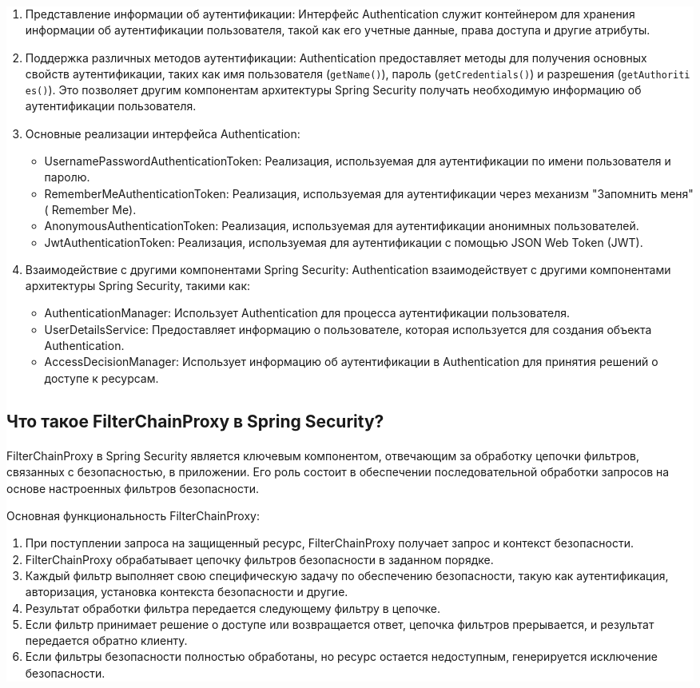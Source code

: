 1. Представление информации об аутентификации: Интерфейс Authentication служит контейнером для хранения информации об
   аутентификации пользователя, такой как его учетные данные, права доступа и другие атрибуты.

2. Поддержка различных методов аутентификации: Authentication предоставляет методы для получения основных свойств
   аутентификации, таких как имя пользователя (`getName()`), пароль (`getCredentials()`) и
   разрешения (`getAuthorities()`). Это позволяет другим компонентам архитектуры Spring Security получать необходимую
   информацию об аутентификации пользователя.

3. Основные реализации интерфейса Authentication:
    - UsernamePasswordAuthenticationToken: Реализация, используемая для аутентификации по имени пользователя и паролю.
    - RememberMeAuthenticationToken: Реализация, используемая для аутентификации через механизм "Запомнить меня" (
      Remember Me).
    - AnonymousAuthenticationToken: Реализация, используемая для аутентификации анонимных пользователей.
    - JwtAuthenticationToken: Реализация, используемая для аутентификации с помощью JSON Web Token (JWT).

4. Взаимодействие с другими компонентами Spring Security: Authentication взаимодействует с другими компонентами
   архитектуры Spring Security, такими как:
    - AuthenticationManager: Использует Authentication для процесса аутентификации пользователя.
    - UserDetailsService: Предоставляет информацию о пользователе, которая используется для создания объекта
      Authentication.
    - AccessDecisionManager: Использует информацию об аутентификации в Authentication для принятия решений о доступе к
      ресурсам.

## Что такое FilterChainProxy в Spring Security?

FilterChainProxy в Spring Security является ключевым компонентом, отвечающим за обработку цепочки фильтров, связанных с
безопасностью, в приложении. Его роль состоит в обеспечении последовательной обработки запросов на основе настроенных
фильтров безопасности.

Основная функциональность FilterChainProxy:

1. При поступлении запроса на защищенный ресурс, FilterChainProxy получает запрос и контекст безопасности.
2. FilterChainProxy обрабатывает цепочку фильтров безопасности в заданном порядке.
3. Каждый фильтр выполняет свою специфическую задачу по обеспечению безопасности, такую как аутентификация, авторизация,
   установка контекста безопасности и другие.
4. Результат обработки фильтра передается следующему фильтру в цепочке.
5. Если фильтр принимает решение о доступе или возвращается ответ, цепочка фильтров прерывается, и результат передается
   обратно клиенту.
6. Если фильтры безопасности полностью обработаны, но ресурс остается недоступным, генерируется исключение безопасности.
